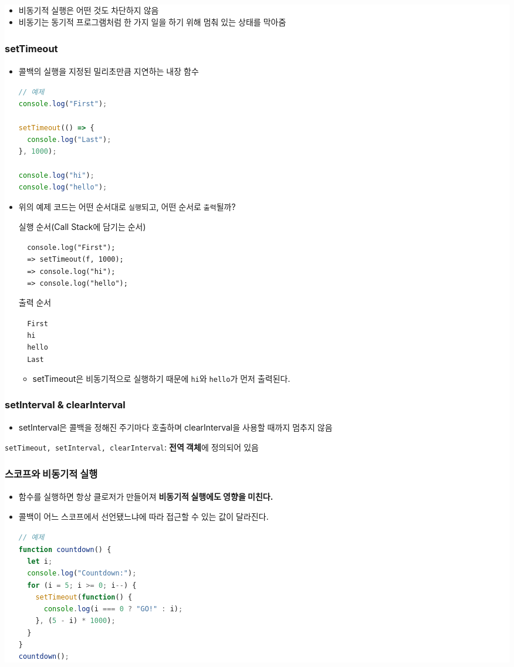 - 비동기적 실행은 어떤 것도 차단하지 않음
- 비동기는 동기적 프로그램처럼 한 가지 일을 하기 위해 멈춰 있는 상태를 막아줌

### setTimeout

- 콜백의 실행을 지정된 밀리초만큼 지연하는 내장 함수

  ```js
  // 예제
  console.log("First");

  setTimeout(() => {
    console.log("Last");
  }, 1000);

  console.log("hi");
  console.log("hello");
  ```

- 위의 예제 코드는 어떤 순서대로 `실행`되고, 어떤 순서로 `출력`될까?

  실행 순서(Call Stack에 담기는 순서)

  ```
    console.log("First");
    => setTimeout(f, 1000);
    => console.log("hi");
    => console.log("hello");
  ```

  출력 순서

  ```
    First
    hi
    hello
    Last
  ```

  - setTimeout은 비동기적으로 실행하기 때문에 `hi`와 `hello`가 먼저 출력된다.

### setInterval & clearInterval

- setInterval은 콜백을 정해진 주기마다 호출하며 clearInterval을 사용할 때까지 멈추지 않음

`setTimeout, setInterval, clearInterval`: **전역 객체**에 정의되어 있음

### 스코프와 비동기적 실행

- 함수를 실행하면 항상 클로저가 만들어져 **비동기적 실행에도 영향을 미친다.**

- 콜백이 어느 스코프에서 선언됐느냐에 따라 접근할 수 있는 값이 달라진다.

  ```js
  // 예제
  function countdown() {
    let i;
    console.log("Countdown:");
    for (i = 5; i >= 0; i--) {
      setTimeout(function() {
        console.log(i === 0 ? "GO!" : i);
      }, (5 - i) * 1000);
    }
  }
  countdown();
  ```

